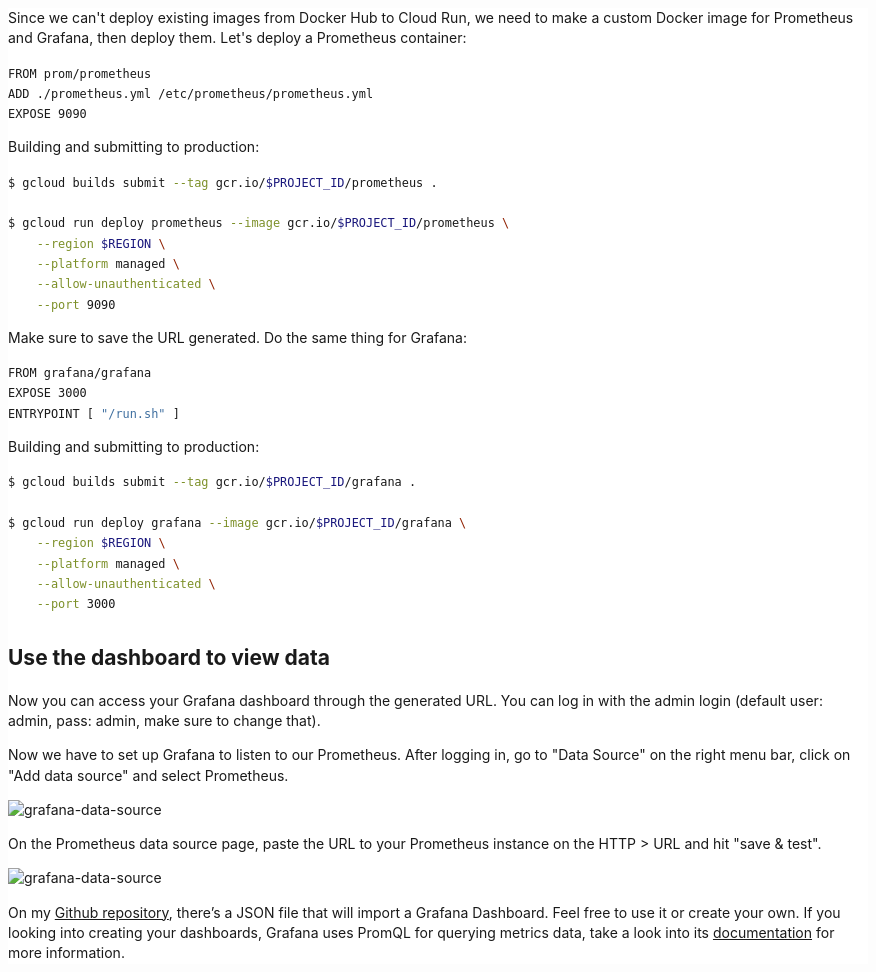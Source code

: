 Since we can't deploy existing images from Docker Hub to Cloud Run, we need to make a custom Docker image for Prometheus and Grafana, then deploy them. Let's deploy a Prometheus container:

```docker
FROM prom/prometheus
ADD ./prometheus.yml /etc/prometheus/prometheus.yml
EXPOSE 9090
```

Building and submitting to production:

```bash
$ gcloud builds submit --tag gcr.io/$PROJECT_ID/prometheus .

$ gcloud run deploy prometheus --image gcr.io/$PROJECT_ID/prometheus \
    --region $REGION \
    --platform managed \
    --allow-unauthenticated \
    --port 9090
```

Make sure to save the URL generated. Do the same thing for Grafana:

```bash
FROM grafana/grafana
EXPOSE 3000
ENTRYPOINT [ "/run.sh" ]
````

Building and submitting to production:

```bash
$ gcloud builds submit --tag gcr.io/$PROJECT_ID/grafana .

$ gcloud run deploy grafana --image gcr.io/$PROJECT_ID/grafana \
    --region $REGION \
    --platform managed \
    --allow-unauthenticated \
    --port 3000
```

## Use the dashboard to view data

Now you can access your Grafana dashboard through the generated URL. You can log in with the admin login (default user: admin, pass: admin, make sure to change that).

Now we have to set up Grafana to listen to our Prometheus. After logging in, go to "Data Source" on the right menu bar, click on "Add data source" and select Prometheus.

![grafana-data-source](https://storage.googleapis.com/gcp-community/tutorials/monitoring-iot-data-grafana/img10.png)

On the Prometheus data source page, paste the URL to your Prometheus instance on the HTTP > URL and hit "save & test".

![grafana-data-source](https://storage.googleapis.com/gcp-community/tutorials/monitoring-iot-data-grafana/img11.png)

On my [Github repository](https://github.com/leozz37/iot-monitoring-gcp-grafana/blob/master/grafana/grafana.json), there’s a JSON file that will import a Grafana Dashboard. Feel free to use it or create your own. If you looking into creating your dashboards, Grafana uses PromQL for querying metrics data, take a look into its [documentation](https://prometheus.io/docs/prometheus/latest/querying/basics/) for more information.
